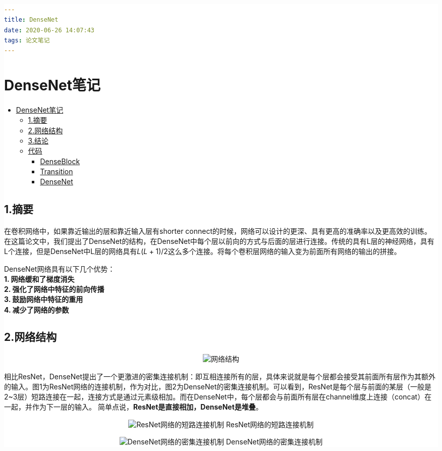 ```yaml
---
title: DenseNet
date: 2020-06-26 14:07:43
tags: 论文笔记
---
```




# DenseNet笔记
- [DenseNet笔记](#densenet笔记)
  - [1.摘要](#1摘要)
  - [2.网络结构](#2网络结构)
  - [3.结论](#3结论)
  - [代码](#代码)
    - [DenseBlock](#denseblock)
    - [Transition](#transition)
    - [DenseNet](#densenet)
## 1.摘要
在卷积网络中，如果靠近输出的层和靠近输入层有shorter connect的时候，网络可以设计的更深、具有更高的准确率以及更高效的训练。在这篇论文中，我们提出了DenseNet的结构，在DenseNet中每个层以前向的方式与后面的层进行连接。传统的具有L层的神经网络，具有L个连接，但是DenseNet中L层的网络具有$L(L+1)/2$这么多个连接。将每个卷积层网络的输入变为前面所有网络的输出的拼接。



DenseNet网络具有以下几个优势：  
**1. 网络缓和了梯度消失**  
**2. 强化了网络中特征的前向传播**  
**3. 鼓励网络中特征的重用**  
**4. 减少了网络的参数**  

## 2.网络结构

<center>
 
 ![网络结构](http://paper.lmunan.online/20200625091448.png)
</center>

相比ResNet，DenseNet提出了一个更激进的密集连接机制：即互相连接所有的层，具体来说就是每个层都会接受其前面所有层作为其额外的输入。图1为ResNet网络的连接机制，作为对比，图2为DenseNet的密集连接机制。可以看到，ResNet是每个层与前面的某层（一般是2~3层）短路连接在一起，连接方式是通过元素级相加。而在DenseNet中，每个层都会与前面所有层在channel维度上连接（concat）在一起，并作为下一层的输入。 简单点说，**ResNet是直接相加，DenseNet是堆叠**。  

<center>

![ ResNet网络的短路连接机制](http://paper.lmunan.online/20200625092037.png)
ResNet网络的短路连接机制
</center>

<center>

![DenseNet网络的密集连接机制](http://paper.lmunan.online/20200625092134.png)
DenseNet网络的密集连接机制
</center>
